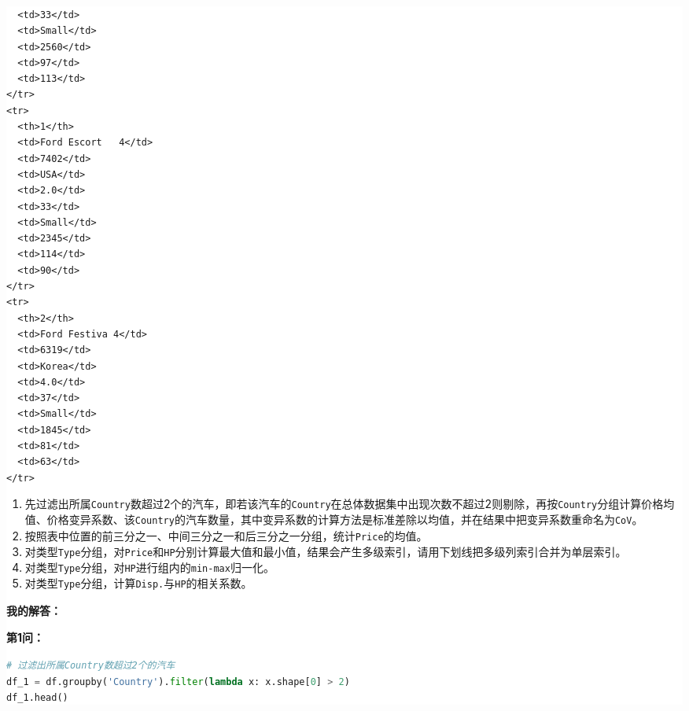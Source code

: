       <td>33</td>
      <td>Small</td>
      <td>2560</td>
      <td>97</td>
      <td>113</td>
    </tr>
    <tr>
      <th>1</th>
      <td>Ford Escort   4</td>
      <td>7402</td>
      <td>USA</td>
      <td>2.0</td>
      <td>33</td>
      <td>Small</td>
      <td>2345</td>
      <td>114</td>
      <td>90</td>
    </tr>
    <tr>
      <th>2</th>
      <td>Ford Festiva 4</td>
      <td>6319</td>
      <td>Korea</td>
      <td>4.0</td>
      <td>37</td>
      <td>Small</td>
      <td>1845</td>
      <td>81</td>
      <td>63</td>
    </tr>
  </tbody>
</table>
</div>



1. 先过滤出所属`Country`数超过2个的汽车，即若该汽车的`Country`在总体数据集中出现次数不超过2则剔除，再按`Country`分组计算价格均值、价格变异系数、该`Country`的汽车数量，其中变异系数的计算方法是标准差除以均值，并在结果中把变异系数重命名为`CoV`。
2. 按照表中位置的前三分之一、中间三分之一和后三分之一分组，统计`Price`的均值。
3. 对类型`Type`分组，对`Price`和`HP`分别计算最大值和最小值，结果会产生多级索引，请用下划线把多级列索引合并为单层索引。
4. 对类型`Type`分组，对`HP`进行组内的`min-max`归一化。
5. 对类型`Type`分组，计算`Disp.`与`HP`的相关系数。

**我的解答：**

**第1问：**


```python
# 过滤出所属Country数超过2个的汽车
df_1 = df.groupby('Country').filter(lambda x: x.shape[0] > 2)
df_1.head()
```



